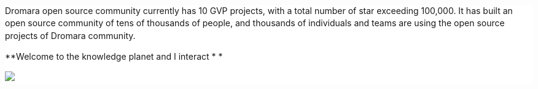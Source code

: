 

Dromara open source community currently has 10 GVP projects, with a total number of star exceeding 100,000. It has built an open source community of tens of thousands of people, and thousands of individuals and teams are using the open source projects of Dromara community.

**Welcome to the knowledge planet and I interact * *

![](/assets/img/qrcode_zsxq.webp)